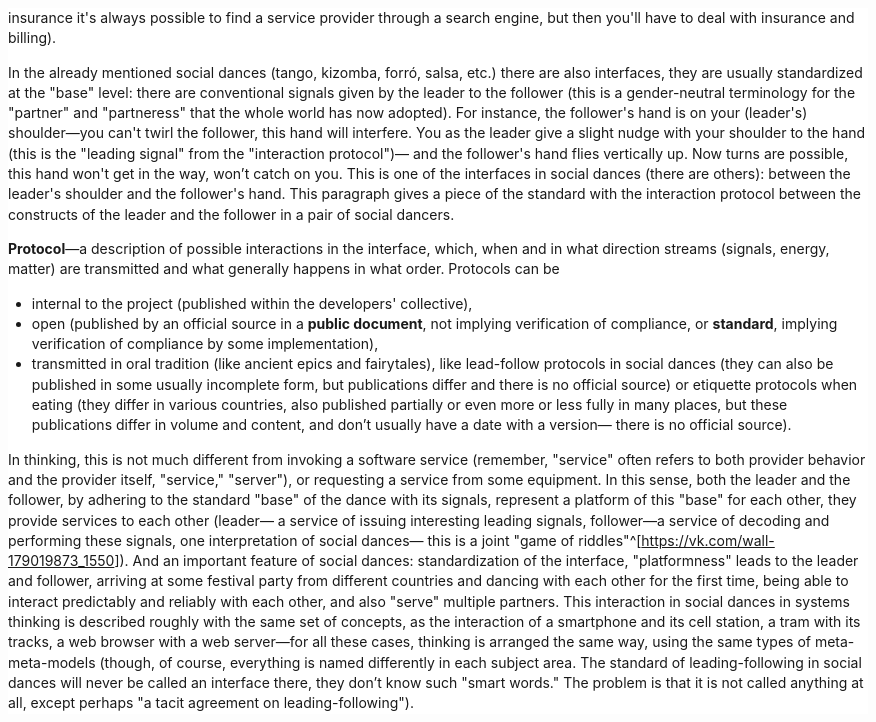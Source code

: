 insurance it's always possible to find a service provider through a search engine, but
then you'll have to deal with insurance and billing).

In the already mentioned social dances (tango, kizomba, forró, salsa, etc.)
there are also interfaces, they are usually standardized at the "base" level:
there are conventional signals given by the leader to the
follower (this is a gender-neutral terminology for the "partner" and
"partneress" that the whole world has now adopted). For instance, the follower's hand
is on your (leader's) shoulder—you can't twirl the follower,
this hand will interfere. You as the leader give a slight nudge with your shoulder to the hand (this is the "leading signal" from the "interaction protocol")—
and the follower's hand flies vertically up. Now turns are possible, this
hand won't get in the way, won’t catch on you. This is one of the
interfaces in social dances (there are others): between the leader's shoulder and
the follower's hand. This paragraph gives a piece of the standard with the
interaction protocol between the constructs of the leader and the follower in a pair of
social dancers.

**Protocol**—a description of possible interactions in the interface, which, when and in what direction
streams (signals, energy, matter) are transmitted and what generally happens in what order. Protocols can be

-   internal to the project (published within the developers' collective),
-   open (published by an official source in
    a **public document**, not implying verification of compliance, or
    **standard**, implying verification of compliance by some
    implementation),
-   transmitted in oral tradition (like ancient epics and fairytales), like
    lead-follow protocols in social dances (they can also be
    published in some usually incomplete form, but publications
    differ and there is no official source) or etiquette protocols
    when eating (they differ in various countries, also published
    partially or even more or less fully in many places, but these publications
    differ in volume and content, and don’t usually have a date with
    a version— there is no official source).

In thinking, this is not much different from invoking a software service
(remember, "service" often refers to both provider behavior and the
provider itself, "service," "server"), or requesting a service from
some equipment. In this sense, both the leader and the follower, by adhering
to the standard "base" of the dance with its signals, represent a platform of this "base" for
each other, they provide services to each other (leader—
a service of issuing interesting leading signals, follower—a service of decoding and
performing these signals, one interpretation of social dances—
this is a joint "game of
riddles"^[<https://vk.com/wall-179019873_1550>]).
And an important feature of social dances: standardization of the interface,
"platformness" leads to the leader and follower, arriving at
some festival party from different countries and dancing with
each other for the first time, being able to interact predictably and
reliably with each other, and also "serve"
multiple partners. This interaction in social dances in systems thinking is described roughly
with the same set of concepts, as the interaction of a smartphone and its cell station,
a tram with its tracks, a web browser with a web server—for all these
cases, thinking is arranged the same way, using the same types
of meta-meta-models (though, of course, everything is named
differently in each subject area. The standard of leading-following in social
dances will never be called an interface there, they don’t know such "smart words."
The problem is that it is not called anything at all, except perhaps "a tacit agreement on leading-following").
